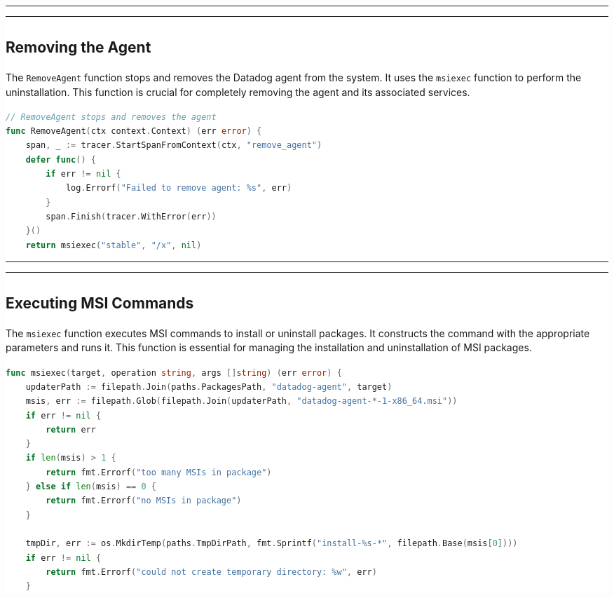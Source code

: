 ```go
```

---

</SwmSnippet>

<SwmSnippet path="/pkg/fleet/installer/service/datadog_agent_windows.go" line="92">

---

## Removing the Agent

The <SwmToken path="pkg/fleet/installer/service/datadog_agent_windows.go" pos="92:2:2" line-data="// RemoveAgent stops and removes the agent">`RemoveAgent`</SwmToken> function stops and removes the Datadog agent from the system. It uses the <SwmToken path="pkg/fleet/installer/service/datadog_agent_windows.go" pos="101:3:3" line-data="	return msiexec(&quot;stable&quot;, &quot;/x&quot;, nil)">`msiexec`</SwmToken> function to perform the uninstallation. This function is crucial for completely removing the agent and its associated services.

```go
// RemoveAgent stops and removes the agent
func RemoveAgent(ctx context.Context) (err error) {
	span, _ := tracer.StartSpanFromContext(ctx, "remove_agent")
	defer func() {
		if err != nil {
			log.Errorf("Failed to remove agent: %s", err)
		}
		span.Finish(tracer.WithError(err))
	}()
	return msiexec("stable", "/x", nil)
```

---

</SwmSnippet>

<SwmSnippet path="/pkg/fleet/installer/service/datadog_agent_windows.go" line="22">

---

## Executing MSI Commands

The <SwmToken path="pkg/fleet/installer/service/datadog_agent_windows.go" pos="22:2:2" line-data="func msiexec(target, operation string, args []string) (err error) {">`msiexec`</SwmToken> function executes MSI commands to install or uninstall packages. It constructs the command with the appropriate parameters and runs it. This function is essential for managing the installation and uninstallation of MSI packages.

```go
func msiexec(target, operation string, args []string) (err error) {
	updaterPath := filepath.Join(paths.PackagesPath, "datadog-agent", target)
	msis, err := filepath.Glob(filepath.Join(updaterPath, "datadog-agent-*-1-x86_64.msi"))
	if err != nil {
		return err
	}
	if len(msis) > 1 {
		return fmt.Errorf("too many MSIs in package")
	} else if len(msis) == 0 {
		return fmt.Errorf("no MSIs in package")
	}

	tmpDir, err := os.MkdirTemp(paths.TmpDirPath, fmt.Sprintf("install-%s-*", filepath.Base(msis[0])))
	if err != nil {
		return fmt.Errorf("could not create temporary directory: %w", err)
	}

```